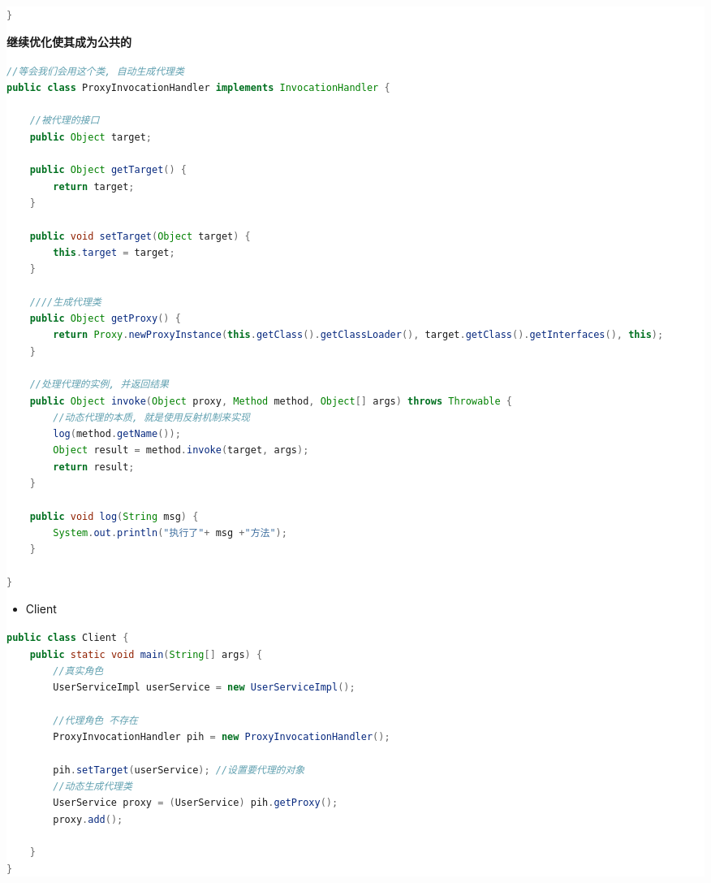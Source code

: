 ```java
}
```

**继续优化使其成为公共的**
```java
//等会我们会用这个类, 自动生成代理类
public class ProxyInvocationHandler implements InvocationHandler {

    //被代理的接口
    public Object target;

    public Object getTarget() {
        return target;
    }

    public void setTarget(Object target) {
        this.target = target;
    }

    ////生成代理类
    public Object getProxy() {
        return Proxy.newProxyInstance(this.getClass().getClassLoader(), target.getClass().getInterfaces(), this);
    }

    //处理代理的实例, 并返回结果
    public Object invoke(Object proxy, Method method, Object[] args) throws Throwable {
        //动态代理的本质, 就是使用反射机制来实现
        log(method.getName());
        Object result = method.invoke(target, args);
        return result;
    }

    public void log(String msg) {
        System.out.println("执行了"+ msg +"方法");
    }

}
```

- Client
```java
public class Client {
    public static void main(String[] args) {
        //真实角色
        UserServiceImpl userService = new UserServiceImpl();

        //代理角色 不存在
        ProxyInvocationHandler pih = new ProxyInvocationHandler();

        pih.setTarget(userService); //设置要代理的对象
        //动态生成代理类
        UserService proxy = (UserService) pih.getProxy();
        proxy.add();

    }
}
```
